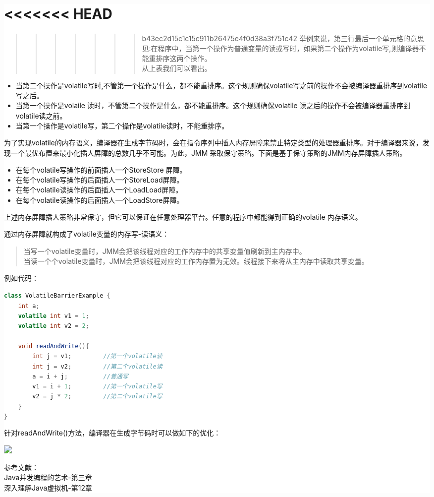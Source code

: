 
<<<<<<< HEAD
=======

>>>>>>> b43ec2d15c1c15c911b26475e4f0d38a3f751c42
举例来说，第三行最后一个单元格的意思见:在程序中，当第一个操作为普通变量的读或写时，如果第二个操作为volatile写,则编译器不能重排序这两个操作。           
从上表我们可以看出。          
- 当第二个操作是volatile写时,不管第一个操作是什么，都不能重排序。这个规则确保volatile写之前的操作不会被编译器重排序到volatile写之后。
- 当第一个操作是volaile 读时，不管第二个操作是什么，都不能重排序。这个规则确保volatile 读之后的操作不会被编译器重排序到volatile读之前。
- 当第一个操作是volatile写，第二个操作是volatile读时，不能重排序。

为了实现volatile的内存语义，编译器在生成字节码时，会在指令序列中插人内存屏障来禁止特定类型的处理器重排序。对于编译器来说，发现一个最优布置来最小化插人屏障的总数几乎不可能。为此，JMM 采取保守策略。下面是基于保守策略的JMM内存屏障插人策略。

- 在每个volatile写操作的前面插人一个StoreStore 屏障。
- 在每个volatile写操作的后面插人一个StoreLoad屏障。
- 在每个volatile读操作的后面插人一个LoadLoad屏障。
- 在每个volatile读操作的后面插人一个LoadStore屏障。

上述内存屏障插人策略非常保守，但它可以保证在任意处理器平台。任意的程序中都能得到正确的volatile 内存语义。

通过内存屏障就构成了volatile变量的内存写-读语义：
> 当写一个volatile变量时，JMM会把该线程对应的工作内存中的共享变量值刷新到主内存中。            
当读一个个volatile变量时，JMM会把该线程对应的工作内存置为无效。线程接下来将从主内存中读取共享变量。

例如代码：
```java
class VolatileBarrierExample {
    int a;
    volatile int v1 = 1;
    volatile int v2 = 2;
    
    void readAndWrite(){
        int j = v1;         //第一个volatile读
        int j = v2;         //第二个volatile读
        a = i + j;          //普通写
        v1 = i + 1;         //第一个volatile写
        v2 = j * 2;         //第二个volatile写
    }
}
```
针对readAndWrite()方法，编译器在生成字节码时可以做如下的优化：

![](https://user-gold-cdn.xitu.io/2019/1/24/168800509ec49af2?w=685&h=646&f=png&s=352353)

参考文献：        
Java并发编程的艺术-第三章          
深入理解Java虚拟机-第12章
